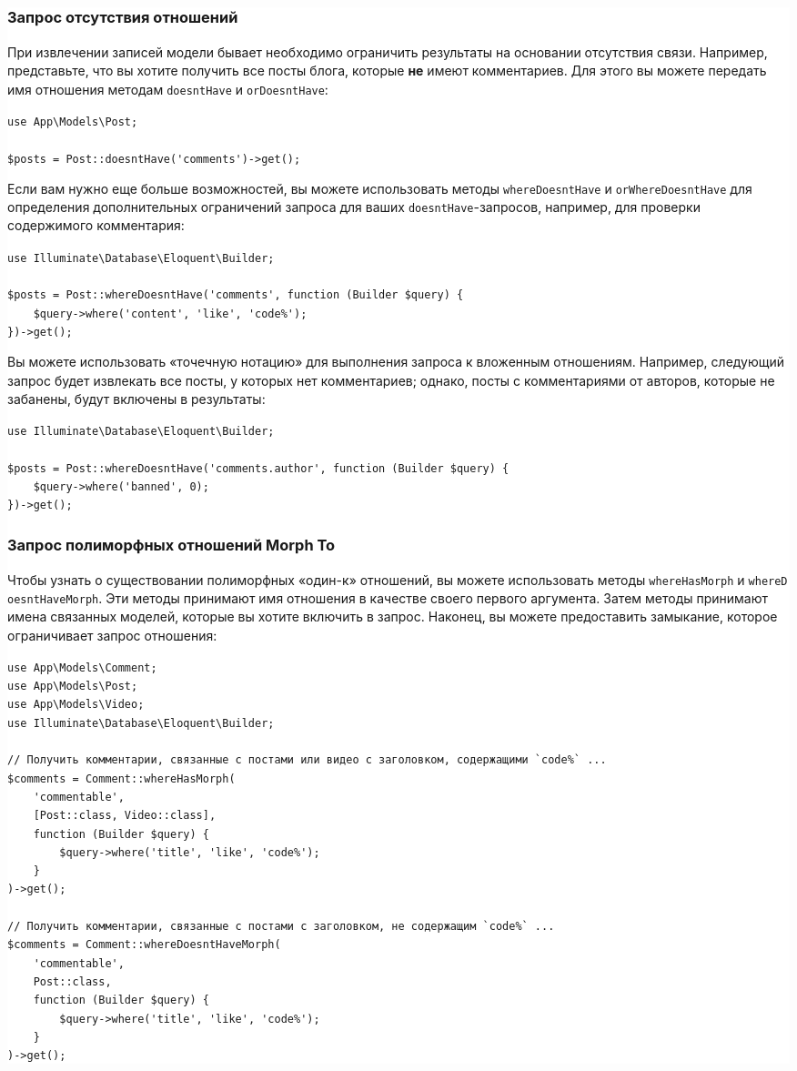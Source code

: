 <a name="querying-relationship-absence"></a>
### Запрос отсутствия отношений

При извлечении записей модели бывает необходимо ограничить результаты на основании отсутствия связи. Например, представьте, что вы хотите получить все посты блога, которые **не** имеют комментариев. Для этого вы можете передать имя отношения методам `doesntHave` и `orDoesntHave`:

    use App\Models\Post;

    $posts = Post::doesntHave('comments')->get();

Если вам нужно еще больше возможностей, вы можете использовать методы `whereDoesntHave` и `orWhereDoesntHave` для определения дополнительных ограничений запроса для ваших `doesntHave`-запросов, например, для проверки содержимого комментария:

    use Illuminate\Database\Eloquent\Builder;

    $posts = Post::whereDoesntHave('comments', function (Builder $query) {
        $query->where('content', 'like', 'code%');
    })->get();

Вы можете использовать «точечную нотацию» для выполнения запроса к вложенным отношениям. Например, следующий запрос будет извлекать все посты, у которых нет комментариев; однако, посты с комментариями от авторов, которые не забанены, будут включены в результаты:

    use Illuminate\Database\Eloquent\Builder;

    $posts = Post::whereDoesntHave('comments.author', function (Builder $query) {
        $query->where('banned', 0);
    })->get();

<a name="querying-morph-to-relationships"></a>
### Запрос полиморфных отношений Morph To

Чтобы узнать о существовании полиморфных «один-к» отношений, вы можете использовать методы `whereHasMorph` и `whereDoesntHaveMorph`. Эти методы принимают имя отношения в качестве своего первого аргумента. Затем методы принимают имена связанных моделей, которые вы хотите включить в запрос. Наконец, вы можете предоставить замыкание, которое ограничивает запрос отношения:

    use App\Models\Comment;
    use App\Models\Post;
    use App\Models\Video;
    use Illuminate\Database\Eloquent\Builder;

    // Получить комментарии, связанные с постами или видео с заголовком, содержащими `code%` ...
    $comments = Comment::whereHasMorph(
        'commentable',
        [Post::class, Video::class],
        function (Builder $query) {
            $query->where('title', 'like', 'code%');
        }
    )->get();

    // Получить комментарии, связанные с постами с заголовком, не содержащим `code%` ...
    $comments = Comment::whereDoesntHaveMorph(
        'commentable',
        Post::class,
        function (Builder $query) {
            $query->where('title', 'like', 'code%');
        }
    )->get();
